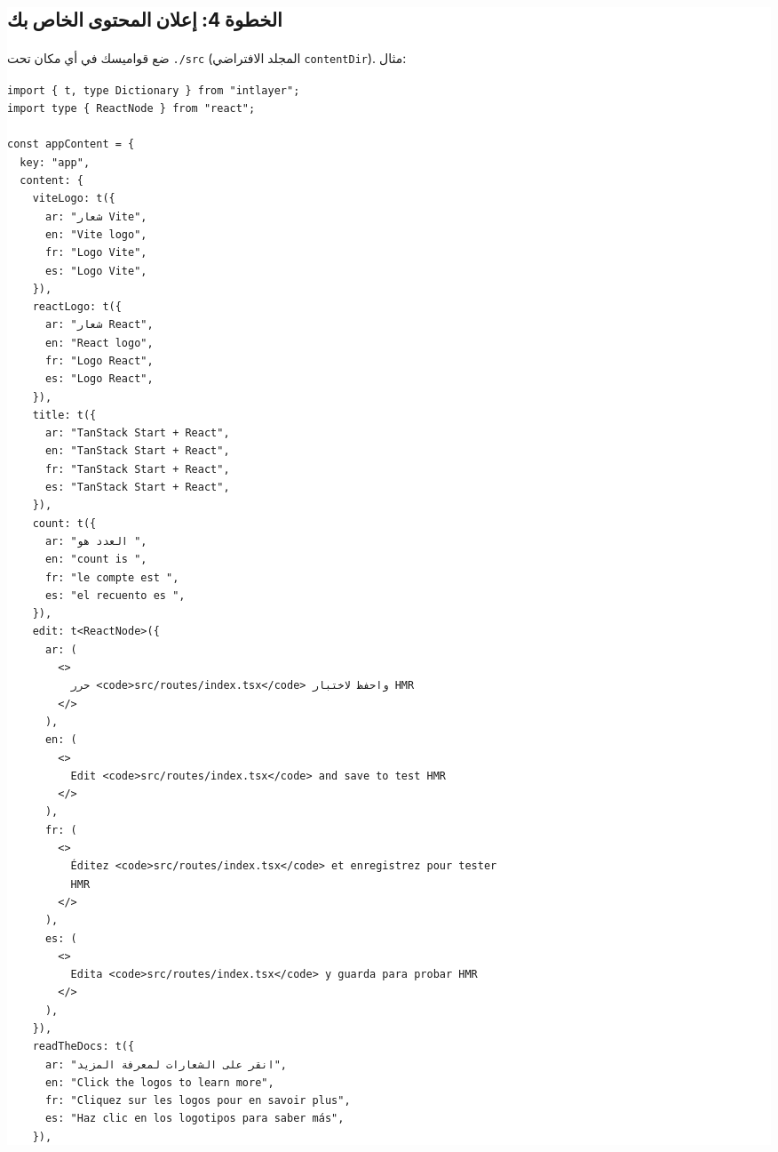 ## الخطوة 4: إعلان المحتوى الخاص بك

ضع قواميسك في أي مكان تحت `./src` (المجلد الافتراضي `contentDir`). مثال:

```tsx fileName="src/app.content.tsx"
import { t, type Dictionary } from "intlayer";
import type { ReactNode } from "react";

const appContent = {
  key: "app",
  content: {
    viteLogo: t({
      ar: "شعار Vite",
      en: "Vite logo",
      fr: "Logo Vite",
      es: "Logo Vite",
    }),
    reactLogo: t({
      ar: "شعار React",
      en: "React logo",
      fr: "Logo React",
      es: "Logo React",
    }),
    title: t({
      ar: "TanStack Start + React",
      en: "TanStack Start + React",
      fr: "TanStack Start + React",
      es: "TanStack Start + React",
    }),
    count: t({
      ar: "العدد هو ",
      en: "count is ",
      fr: "le compte est ",
      es: "el recuento es ",
    }),
    edit: t<ReactNode>({
      ar: (
        <>
          حرر <code>src/routes/index.tsx</code> واحفظ لاختبار HMR
        </>
      ),
      en: (
        <>
          Edit <code>src/routes/index.tsx</code> and save to test HMR
        </>
      ),
      fr: (
        <>
          Éditez <code>src/routes/index.tsx</code> et enregistrez pour tester
          HMR
        </>
      ),
      es: (
        <>
          Edita <code>src/routes/index.tsx</code> y guarda para probar HMR
        </>
      ),
    }),
    readTheDocs: t({
      ar: "انقر على الشعارات لمعرفة المزيد",
      en: "Click the logos to learn more",
      fr: "Cliquez sur les logos pour en savoir plus",
      es: "Haz clic en los logotipos para saber más",
    }),
```